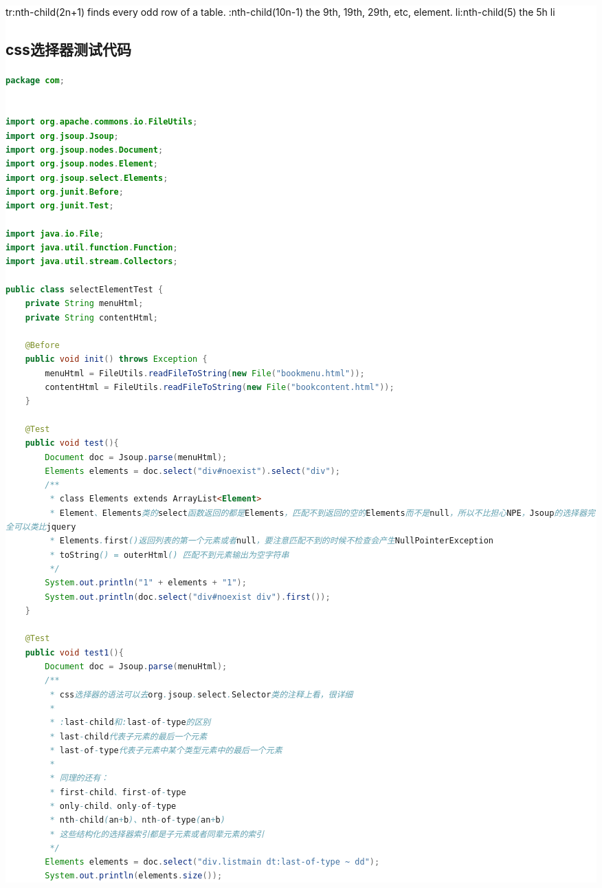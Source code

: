 tr:nth-child(2n+1) finds every odd row of a table. :nth-child(10n-1) the 9th, 19th, 29th, etc, element. li:nth-child(5) the 5h li

## css选择器测试代码
```java
package com;


import org.apache.commons.io.FileUtils;
import org.jsoup.Jsoup;
import org.jsoup.nodes.Document;
import org.jsoup.nodes.Element;
import org.jsoup.select.Elements;
import org.junit.Before;
import org.junit.Test;

import java.io.File;
import java.util.function.Function;
import java.util.stream.Collectors;

public class selectElementTest {
	private String menuHtml;
	private String contentHtml;

	@Before
	public void init() throws Exception {
		menuHtml = FileUtils.readFileToString(new File("bookmenu.html"));
		contentHtml = FileUtils.readFileToString(new File("bookcontent.html"));
	}

	@Test
	public void test(){
		Document doc = Jsoup.parse(menuHtml);
		Elements elements = doc.select("div#noexist").select("div");
		/**
		 * class Elements extends ArrayList<Element>
		 * Element、Elements类的select函数返回的都是Elements，匹配不到返回的空的Elements而不是null，所以不比担心NPE，Jsoup的选择器完全可以类比jquery
		 * Elements.first()返回列表的第一个元素或者null，要注意匹配不到的时候不检查会产生NullPointerException
		 * toString() = outerHtml() 匹配不到元素输出为空字符串
		 */
		System.out.println("1" + elements + "1");
		System.out.println(doc.select("div#noexist div").first());
	}

	@Test
	public void test1(){
		Document doc = Jsoup.parse(menuHtml);
		/**
		 * css选择器的语法可以去org.jsoup.select.Selector类的注释上看，很详细
		 *
		 * :last-child和:last-of-type的区别
		 * last-child代表子元素的最后一个元素
		 * last-of-type代表子元素中某个类型元素中的最后一个元素
		 *
		 * 同理的还有：
		 * first-child、first-of-type
		 * only-child、only-of-type
		 * nth-child(an+b)、nth-of-type(an+b)
		 * 这些结构化的选择器索引都是子元素或者同辈元素的索引
		 */
		Elements elements = doc.select("div.listmain dt:last-of-type ~ dd");
		System.out.println(elements.size());
```